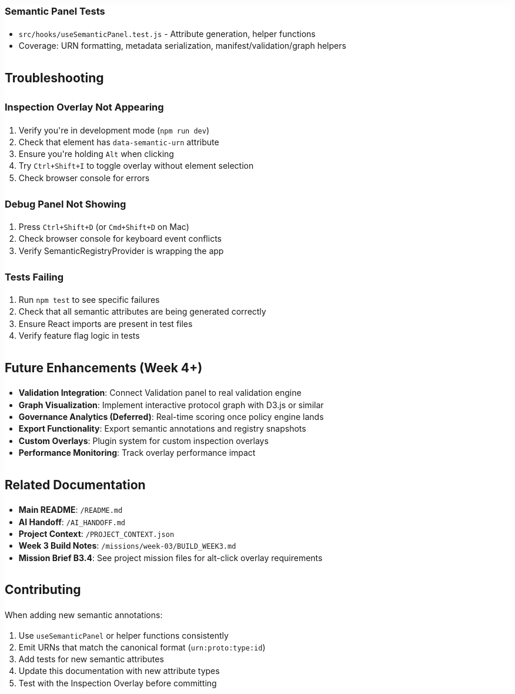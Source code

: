 ### Semantic Panel Tests
- `src/hooks/useSemanticPanel.test.js` - Attribute generation, helper functions
- Coverage: URN formatting, metadata serialization, manifest/validation/graph helpers

## Troubleshooting

### Inspection Overlay Not Appearing
1. Verify you're in development mode (`npm run dev`)
2. Check that element has `data-semantic-urn` attribute
3. Ensure you're holding `Alt` when clicking
4. Try `Ctrl+Shift+I` to toggle overlay without element selection
5. Check browser console for errors

### Debug Panel Not Showing
1. Press `Ctrl+Shift+D` (or `Cmd+Shift+D` on Mac)
2. Check browser console for keyboard event conflicts
3. Verify SemanticRegistryProvider is wrapping the app

### Tests Failing
1. Run `npm test` to see specific failures
2. Check that all semantic attributes are being generated correctly
3. Ensure React imports are present in test files
4. Verify feature flag logic in tests

## Future Enhancements (Week 4+)

- **Validation Integration**: Connect Validation panel to real validation engine
- **Graph Visualization**: Implement interactive protocol graph with D3.js or similar
- **Governance Analytics (Deferred)**: Real-time scoring once policy engine lands
- **Export Functionality**: Export semantic annotations and registry snapshots
- **Custom Overlays**: Plugin system for custom inspection overlays
- **Performance Monitoring**: Track overlay performance impact

## Related Documentation

- **Main README**: `/README.md`
- **AI Handoff**: `/AI_HANDOFF.md`
- **Project Context**: `/PROJECT_CONTEXT.json`
- **Week 3 Build Notes**: `/missions/week-03/BUILD_WEEK3.md`
- **Mission Brief B3.4**: See project mission files for alt-click overlay requirements

## Contributing

When adding new semantic annotations:
1. Use `useSemanticPanel` or helper functions consistently
2. Emit URNs that match the canonical format (`urn:proto:type:id`)
3. Add tests for new semantic attributes
4. Update this documentation with new attribute types
5. Test with the Inspection Overlay before committing
